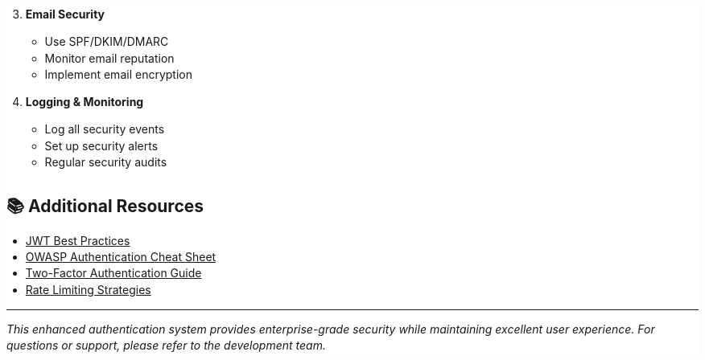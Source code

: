 3. **Email Security**

   - Use SPF/DKIM/DMARC
   - Monitor email reputation
   - Implement email encryption

4. **Logging & Monitoring**
   - Log all security events
   - Set up security alerts
   - Regular security audits

## 📚 Additional Resources

- [JWT Best Practices](https://auth0.com/blog/a-look-at-the-latest-draft-for-jwt-bcp/)
- [OWASP Authentication Cheat Sheet](https://cheatsheetseries.owasp.org/cheatsheets/Authentication_Cheat_Sheet.html)
- [Two-Factor Authentication Guide](https://www.nist.gov/itl/applied-cybersecurity/tig/back-basics-multi-factor-authentication)
- [Rate Limiting Strategies](https://konghq.com/blog/how-to-design-a-scalable-rate-limiting-algorithm)

---

_This enhanced authentication system provides enterprise-grade security while maintaining excellent user experience. For questions or support, please refer to the development team._

